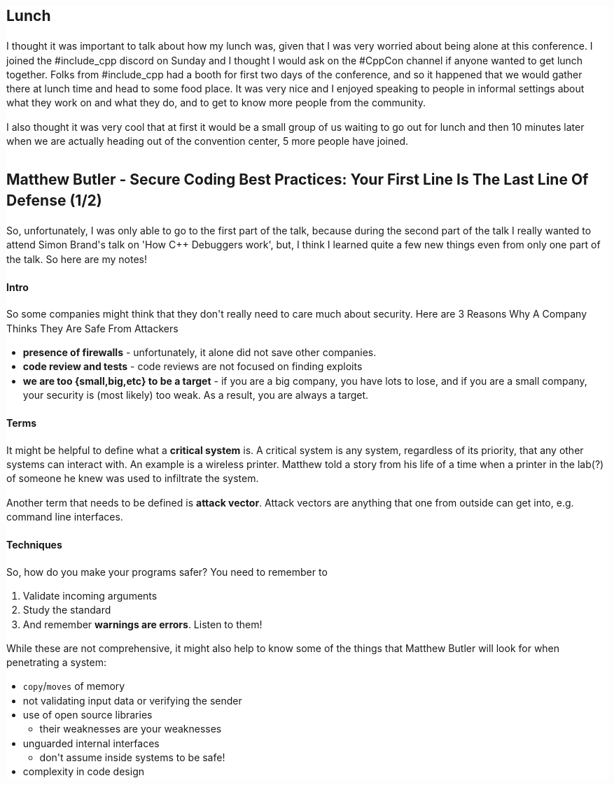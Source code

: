 ## Lunch
I thought it was important to talk about how my lunch was, given that I was very worried about being alone at this conference. I joined the #include_cpp discord on Sunday and I thought I would ask on the #CppCon channel if anyone wanted to get lunch together. Folks from #include_cpp had a booth for first two days of the conference, and so it happened that we would gather there at lunch time and head to some food place. It was very nice and I enjoyed speaking to people in informal settings about what they work on and what they do, and to get to know more people from the community.

I also thought it was very cool that at first it would be a small group of us waiting to go out for lunch and then 10 minutes later when we are actually heading out of the convention center, 5 more people have joined.

## Matthew Butler - Secure Coding Best Practices: Your First Line Is The Last Line Of Defense (1/2)
So, unfortunately, I was only able to go to the first part of the talk, because during the second part of the talk I really wanted to attend Simon Brand's talk on 'How C++ Debuggers work', but, I think I learned quite a few new things even from only one part of the talk. So here are my notes!
#### Intro
So some companies might think that they don't really need to care much about security. Here are 3 Reasons Why A Company Thinks They Are Safe From Attackers
- **presence of firewalls** - unfortunately, it alone did not save other companies.
- **code review and tests** - code reviews are not focused on finding exploits
- **we are too {small,big,etc} to be a target** - if you are a big company, you have lots to lose, and if you are a small company, your security is (most likely) too weak. As a result, you are always a target.

#### Terms
It might be helpful to define what a **critical system** is. A critical system is any system, regardless of its priority, that any other systems can interact with. An example is a wireless printer. Matthew told a story from his life of a time when a printer in the lab(?) of someone he knew was used to infiltrate the system.

Another term that needs to be defined is **attack vector**. Attack vectors are anything that one from outside can get into, e.g. command line interfaces.

#### Techniques
So, how do you make your programs safer? You need to remember to
1. Validate incoming arguments
2. Study the standard
3. And remember **warnings are errors**. Listen to them!

While these are not comprehensive, it might also help to know some of the things that Matthew Butler will look for when penetrating a system:
- `copy`/`moves` of memory
- not validating input data or verifying the sender
- use of open source libraries
  - their weaknesses are your weaknesses
- unguarded internal interfaces
  - don't assume inside systems to be safe!
- complexity in code design
